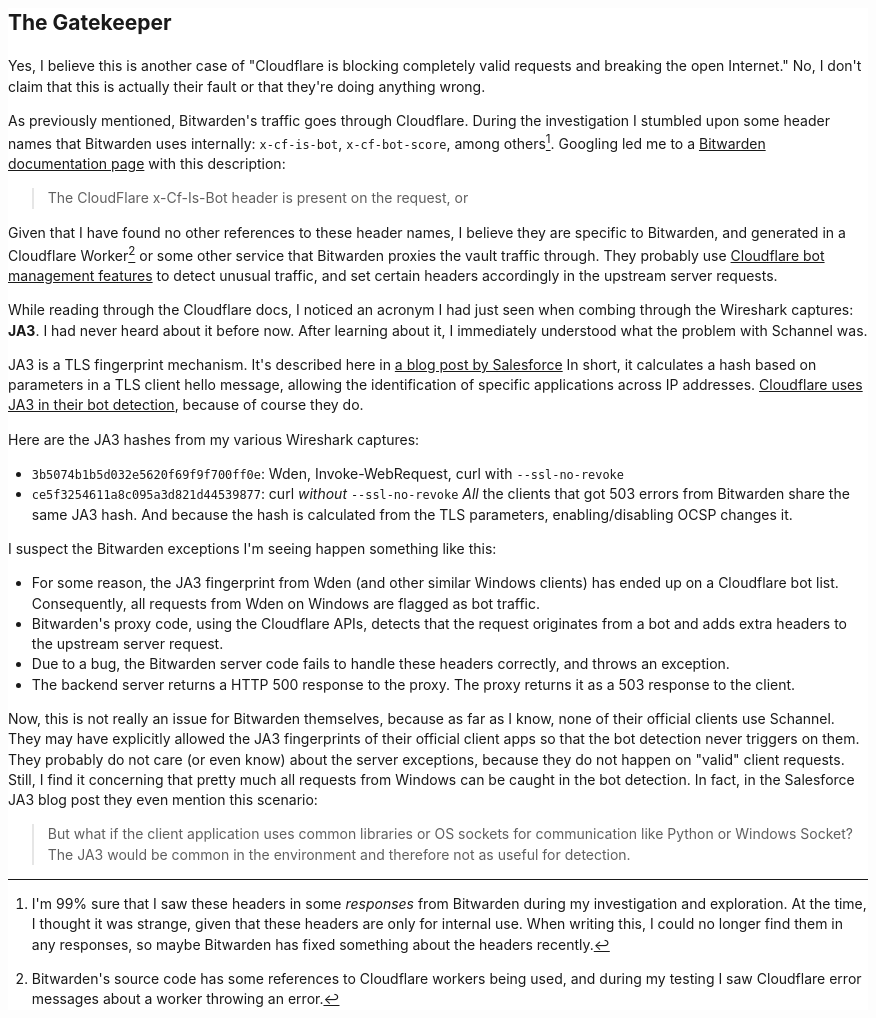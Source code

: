 
## The Gatekeeper

Yes, I believe this is another case of "Cloudflare is blocking completely valid requests and breaking the open Internet." No, I don't claim that this is actually their fault or that they're doing anything wrong.

As previously mentioned, Bitwarden's traffic goes through Cloudflare. During the investigation I stumbled upon some header names that Bitwarden uses internally: `x-cf-is-bot`, `x-cf-bot-score`, among others[^bitwarden-cf-headers]. Googling led me to a [Bitwarden documentation page](https://contributing.bitwarden.com/architecture/deep-dives/captchas/) with this description:
> The CloudFlare x-Cf-Is-Bot header is present on the request, or

Given that I have found no other references to these header names, I believe they are specific to Bitwarden, and generated in a Cloudflare Worker[^worker] or some other service that Bitwarden proxies the vault traffic through. They probably use [Cloudflare bot management features](https://developers.cloudflare.com/bots/) to detect unusual traffic, and set certain headers accordingly in the upstream server requests.

While reading through the Cloudflare docs, I noticed an acronym  I had just seen when combing through the Wireshark captures: **JA3**. I had never heard about it before now. After learning about it, I immediately understood what the problem with Schannel was.

JA3 is a TLS fingerprint mechanism. It's described here in [a blog post by Salesforce](https://engineering.salesforce.com/tls-fingerprinting-with-ja3-and-ja3s-247362855967/) In short, it calculates a hash based on parameters in a TLS client hello message, allowing the identification of specific applications across IP addresses. [Cloudflare uses JA3 in their bot detection](https://developers.cloudflare.com/bots/concepts/ja3-fingerprint/), because of course they do.

Here are the JA3 hashes from my various Wireshark captures:
* `3b5074b1b5d032e5620f69f9f700ff0e`: Wden, Invoke-WebRequest, curl with `--ssl-no-revoke`
* `ce5f3254611a8c095a3d821d44539877`: curl _without_ `--ssl-no-revoke`
_All_ the clients that got 503 errors from Bitwarden share the same JA3 hash. And because the hash is calculated from the TLS parameters, enabling/disabling OCSP changes it.

I suspect the Bitwarden exceptions I'm seeing happen something like this:
- For some reason, the JA3 fingerprint from Wden (and other similar Windows clients) has ended up on a Cloudflare bot list. Consequently, all requests from Wden on Windows are flagged as bot traffic.
- Bitwarden's proxy code, using the Cloudflare APIs, detects that the request originates from a bot and adds extra headers to the upstream server request.
- Due to a bug, the Bitwarden server code fails to handle these headers correctly, and throws an exception.
- The backend server returns a HTTP 500 response to the proxy. The proxy returns it as a 503 response to the client.

Now, this is not really an issue for Bitwarden themselves, because as far as I know, none of their official clients use Schannel. They may have explicitly allowed the JA3 fingerprints of their official client apps so that the bot detection never triggers on them. They probably do not care (or even know) about the server exceptions, because they do not happen on "valid" client requests. Still, I find it concerning that pretty much all requests from Windows can be caught in the bot detection. In fact, in the Salesforce JA3 blog post they even mention this scenario:
>But what if the client application uses common libraries or OS sockets for communication like Python or Windows Socket? The JA3 would be common in the environment and therefore not as useful for detection.


[^curl.exe]: Yes, in PowerShell, `curl` is an alias for Invoke-WebRequest, `curl.exe` is real curl. Not confusing at all.
[^bitwarden-cf-headers]: I'm 99% sure that I saw these headers in some _responses_ from Bitwarden during my investigation and exploration. At the time, I thought it was strange, given that these headers are only for internal use. When writing this, I could no longer find them in any responses, so maybe Bitwarden has fixed something about the headers recently.
[^worker]: Bitwarden's source code has some references to Cloudflare workers being used, and during my testing I saw Cloudflare error messages about a worker throwing an error.